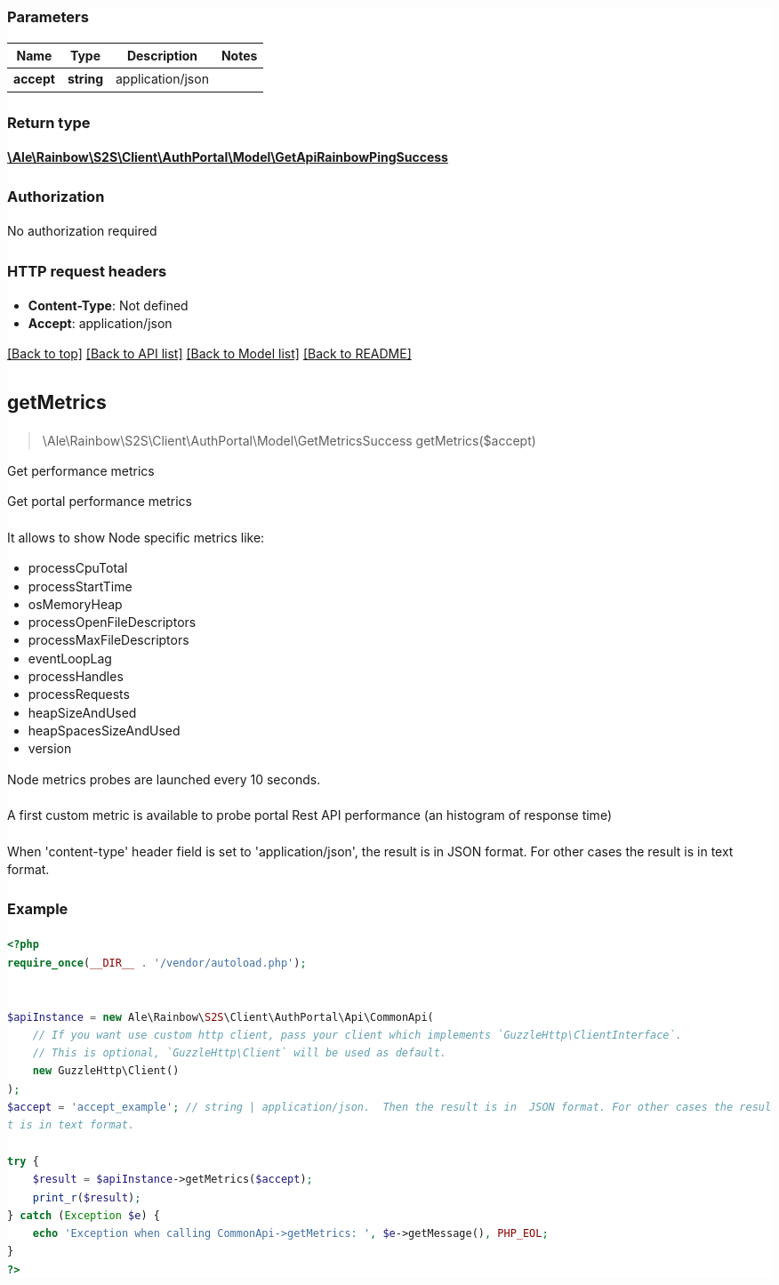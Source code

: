 ### Parameters


Name | Type | Description  | Notes
------------- | ------------- | ------------- | -------------
 **accept** | **string**| application/json |

### Return type

[**\Ale\Rainbow\S2S\Client\AuthPortal\Model\GetApiRainbowPingSuccess**](../Model/GetApiRainbowPingSuccess.md)

### Authorization

No authorization required

### HTTP request headers

- **Content-Type**: Not defined
- **Accept**: application/json

[[Back to top]](#) [[Back to API list]](../../README.md#documentation-for-api-endpoints)
[[Back to Model list]](../../README.md#documentation-for-models)
[[Back to README]](../../README.md)


## getMetrics

> \Ale\Rainbow\S2S\Client\AuthPortal\Model\GetMetricsSuccess getMetrics($accept)

Get performance metrics

Get portal performance metrics<br/> <br/> It allows to show Node specific metrics like: <ul>     <li>processCpuTotal</li>     <li>processStartTime</li>     <li>osMemoryHeap</li>     <li>processOpenFileDescriptors</li>     <li>processMaxFileDescriptors</li>     <li>eventLoopLag</li>     <li>processHandles</li>     <li>processRequests</li>     <li>heapSizeAndUsed</li>     <li>heapSpacesSizeAndUsed</li>     <li>version</li> </ul> Node metrics probes are launched every 10 seconds.<br/><br/>  A first custom metric is available to probe portal Rest API performance (an histogram of response time)<br/> <br/> When 'content-type' header field is set to 'application/json', the result is in JSON format. For other cases the result is in text format.

### Example

```php
<?php
require_once(__DIR__ . '/vendor/autoload.php');


$apiInstance = new Ale\Rainbow\S2S\Client\AuthPortal\Api\CommonApi(
    // If you want use custom http client, pass your client which implements `GuzzleHttp\ClientInterface`.
    // This is optional, `GuzzleHttp\Client` will be used as default.
    new GuzzleHttp\Client()
);
$accept = 'accept_example'; // string | application/json.  Then the result is in  JSON format. For other cases the result is in text format.

try {
    $result = $apiInstance->getMetrics($accept);
    print_r($result);
} catch (Exception $e) {
    echo 'Exception when calling CommonApi->getMetrics: ', $e->getMessage(), PHP_EOL;
}
?>
```
